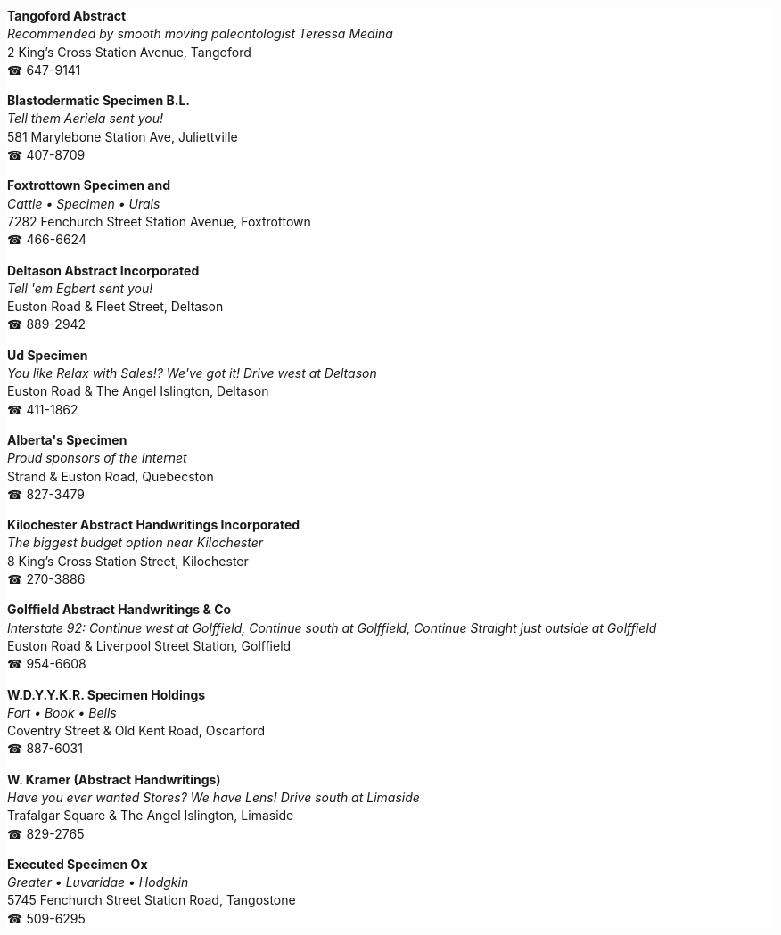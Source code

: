 **Tangoford Abstract**  
_Recommended by smooth moving paleontologist Teressa Medina_  
2 King’s Cross Station Avenue, Tangoford  
☎ 647-9141

**Blastodermatic Specimen B.L.**  
_Tell them Aeriela sent you!_  
581 Marylebone Station Ave, Juliettville  
☎ 407-8709

**Foxtrottown Specimen and**  
_Cattle • Specimen • Urals_  
7282 Fenchurch Street Station Avenue, Foxtrottown  
☎ 466-6624

**Deltason Abstract Incorporated**  
_Tell 'em Egbert sent you!_  
Euston Road & Fleet Street, Deltason  
☎ 889-2942

**Ud Specimen**  
_You like Relax with Sales!? We've got it! 
Drive west at Deltason_  
Euston Road & The Angel Islington, Deltason  
☎ 411-1862

**Alberta's Specimen**  
_Proud sponsors of the Internet_  
Strand & Euston Road, Quebecston  
☎ 827-3479

**Kilochester Abstract Handwritings Incorporated**  
_The biggest budget option near Kilochester_  
8 King’s Cross Station Street, Kilochester  
☎ 270-3886

**Golffield Abstract Handwritings & Co**  
_Interstate 92: Continue west at Golffield, Continue south at Golffield, Continue Straight just outside at Golffield_  
Euston Road & Liverpool Street Station, Golffield  
☎ 954-6608

**W.D.Y.Y.K.R. Specimen Holdings**  
_Fort • Book • Bells_  
Coventry Street & Old Kent Road, Oscarford  
☎ 887-6031

**W. Kramer (Abstract Handwritings)**  
_Have you ever wanted Stores? We have Lens! 
Drive south at Limaside_  
Trafalgar Square & The Angel Islington, Limaside  
☎ 829-2765

**Executed Specimen Ox**  
_Greater • Luvaridae • Hodgkin_  
5745 Fenchurch Street Station Road, Tangostone  
☎ 509-6295
